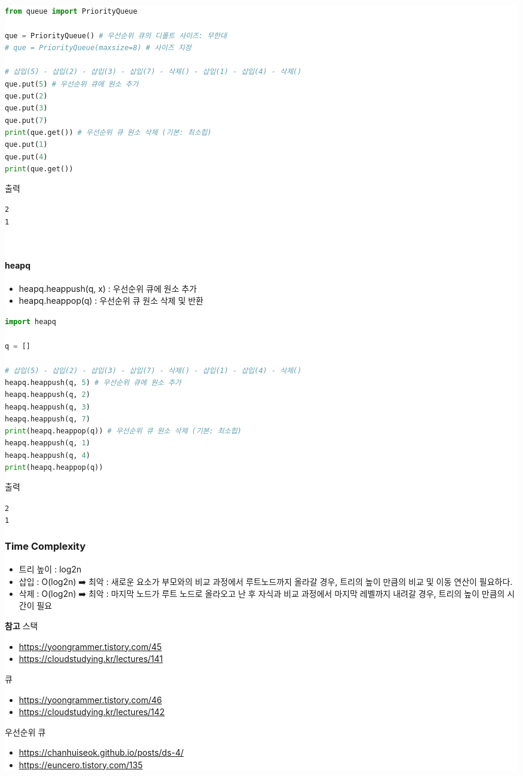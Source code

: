 ```python
from queue import PriorityQueue

que = PriorityQueue() # 우선순위 큐의 디폴트 사이즈: 무한대
# que = PriorityQueue(maxsize=8) # 사이즈 지정

# 삽입(5) - 삽입(2) - 삽입(3) - 삽입(7) - 삭제() - 삽입(1) - 삽입(4) - 삭제()
que.put(5) # 우선순위 큐에 원소 추가
que.put(2)
que.put(3)
que.put(7)
print(que.get()) # 우선순위 큐 원소 삭제 (기본: 최소힙)
que.put(1)
que.put(4)
print(que.get())
```
출력
```
2
1
```
<br>

#### heapq
- heapq.heappush(q, x) : 우선순위 큐에 원소 추가
- heapq.heappop(q) : 우선순위 큐 원소 삭제 및 반환

``` python
import heapq

q = []

# 삽입(5) - 삽입(2) - 삽입(3) - 삽입(7) - 삭제() - 삽입(1) - 삽입(4) - 삭제()
heapq.heappush(q, 5) # 우선순위 큐에 원소 추가
heapq.heappush(q, 2)
heapq.heappush(q, 3)
heapq.heappush(q, 7)
print(heapq.heappop(q)) # 우선순위 큐 원소 삭제 (기본: 최소힙)
heapq.heappush(q, 1)
heapq.heappush(q, 4)
print(heapq.heappop(q))
```
출력
```
2
1
```
### Time Complexity
- 트리 높이 : log2n
- 삽입 : O(log2n)
➡️ 최악 : 새로운 요소가 부모와의 비교 과정에서 루트노드까지 올라갈 경우, 트리의 높이 만큼의 비교 및 이동 연산이 필요하다.
- 삭제 : O(log2n)
➡️ 최악 : 마지막 노드가 루트 노드로 올라오고 난 후 자식과 비교 과정에서 마지막 레벨까지 내려갈 경우, 트리의 높이 만큼의 시간이 필요

**참고**
스택
- https://yoongrammer.tistory.com/45
- https://cloudstudying.kr/lectures/141

큐
- https://yoongrammer.tistory.com/46
- https://cloudstudying.kr/lectures/142

우선순위 큐
- https://chanhuiseok.github.io/posts/ds-4/
- https://euncero.tistory.com/135